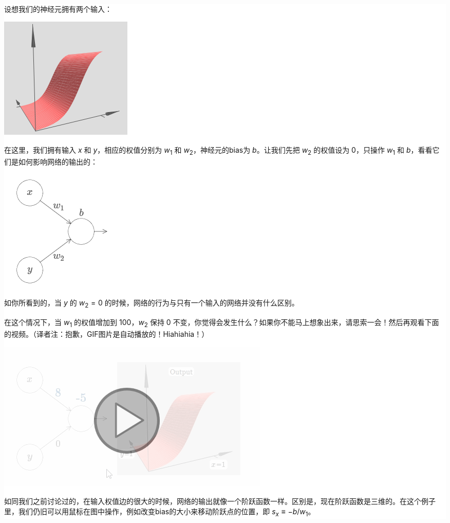 设想我们的神经元拥有两个输入：

![neuron](./pics/chapter-4/24-network.png)

在这里，我们拥有输入 $x$ 和 $y$，相应的权值分别为 $w_1$ 和 $w_2$，神经元的bias为 $b$。让我们先把 $w_2$ 的权值设为 $0$，只操作 $w_1$ 和 $b$，看看它们是如何影响网络的输出的：

![network](./pics/chapter-4/25-neuron.png)

如你所看到的，当 $y$ 的 $w_2 = 0$ 的时候，网络的行为与只有一个输入的网络并没有什么区别。

在这个情况下，当 $w_1$ 的权值增加到 $100$，$w_2$ 保持 $0$ 不变，你觉得会发生什么？如果你不能马上想象出来，请思索一会！然后再观看下面的视频。（译者注：抱歉，GIF图片是自动播放的！Hiahiahia！）

![anim-12](./pics/chapter-4/26-anim-12.gif)

如同我们之前讨论过的，在输入权值边的很大的时候，网络的输出就像一个阶跃函数一样。区别是，现在阶跃函数是三维的。在这个例子里，我们仍旧可以用鼠标在图中操作，例如改变bias的大小来移动阶跃点的位置，即 $s_x \equiv -b / w_1$。
